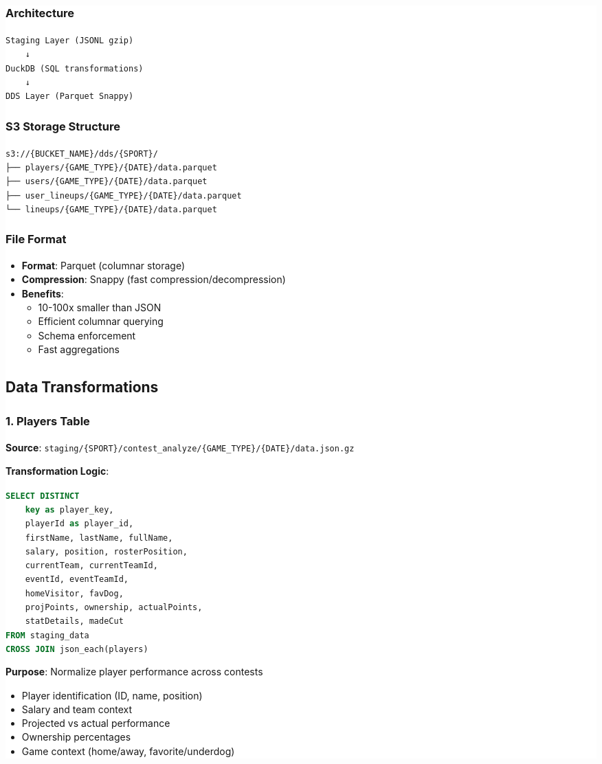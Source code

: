 ### Architecture

```
Staging Layer (JSONL gzip)
    ↓
DuckDB (SQL transformations)
    ↓
DDS Layer (Parquet Snappy)
```

### S3 Storage Structure

```
s3://{BUCKET_NAME}/dds/{SPORT}/
├── players/{GAME_TYPE}/{DATE}/data.parquet
├── users/{GAME_TYPE}/{DATE}/data.parquet
├── user_lineups/{GAME_TYPE}/{DATE}/data.parquet
└── lineups/{GAME_TYPE}/{DATE}/data.parquet
```

### File Format
- **Format**: Parquet (columnar storage)
- **Compression**: Snappy (fast compression/decompression)
- **Benefits**:
  - 10-100x smaller than JSON
  - Efficient columnar querying
  - Schema enforcement
  - Fast aggregations

## Data Transformations

### 1. Players Table

**Source**: `staging/{SPORT}/contest_analyze/{GAME_TYPE}/{DATE}/data.json.gz`

**Transformation Logic**:
```sql
SELECT DISTINCT
    key as player_key,
    playerId as player_id,
    firstName, lastName, fullName,
    salary, position, rosterPosition,
    currentTeam, currentTeamId,
    eventId, eventTeamId,
    homeVisitor, favDog,
    projPoints, ownership, actualPoints,
    statDetails, madeCut
FROM staging_data
CROSS JOIN json_each(players)
```

**Purpose**: Normalize player performance across contests
- Player identification (ID, name, position)
- Salary and team context
- Projected vs actual performance
- Ownership percentages
- Game context (home/away, favorite/underdog)
